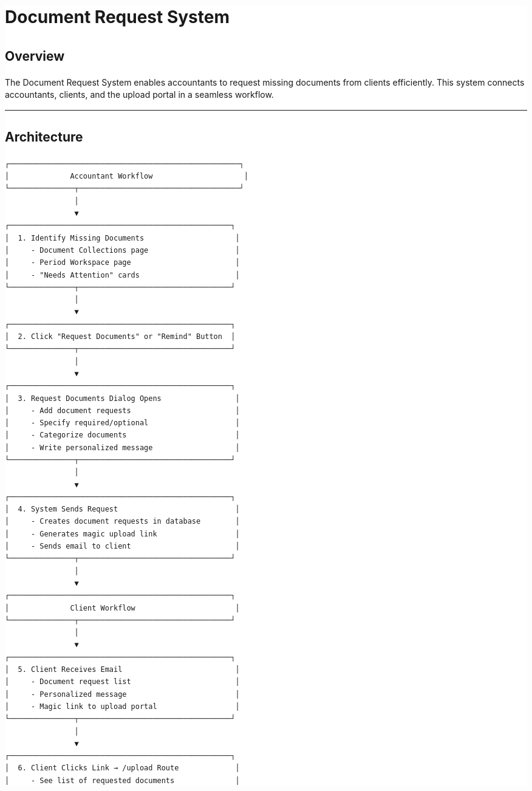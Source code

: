 # Document Request System

## Overview
The Document Request System enables accountants to request missing documents from clients efficiently. This system connects accountants, clients, and the upload portal in a seamless workflow.

---

## Architecture

```
┌─────────────────────────────────────────────────────┐
│              Accountant Workflow                     │
└───────────────┬─────────────────────────────────────┘
                │
                ▼
┌───────────────────────────────────────────────────┐
│  1. Identify Missing Documents                     │
│     - Document Collections page                    │
│     - Period Workspace page                        │
│     - "Needs Attention" cards                      │
└───────────────┬───────────────────────────────────┘
                │
                ▼
┌───────────────────────────────────────────────────┐
│  2. Click "Request Documents" or "Remind" Button  │
└───────────────┬───────────────────────────────────┘
                │
                ▼
┌───────────────────────────────────────────────────┐
│  3. Request Documents Dialog Opens                 │
│     - Add document requests                        │
│     - Specify required/optional                    │
│     - Categorize documents                         │
│     - Write personalized message                   │
└───────────────┬───────────────────────────────────┘
                │
                ▼
┌───────────────────────────────────────────────────┐
│  4. System Sends Request                           │
│     - Creates document requests in database        │
│     - Generates magic upload link                  │
│     - Sends email to client                        │
└───────────────┬───────────────────────────────────┘
                │
                ▼
┌───────────────────────────────────────────────────┐
│              Client Workflow                       │
└───────────────┬───────────────────────────────────┘
                │
                ▼
┌───────────────────────────────────────────────────┐
│  5. Client Receives Email                          │
│     - Document request list                        │
│     - Personalized message                         │
│     - Magic link to upload portal                  │
└───────────────┬───────────────────────────────────┘
                │
                ▼
┌───────────────────────────────────────────────────┐
│  6. Client Clicks Link → /upload Route             │
│     - See list of requested documents              │
```